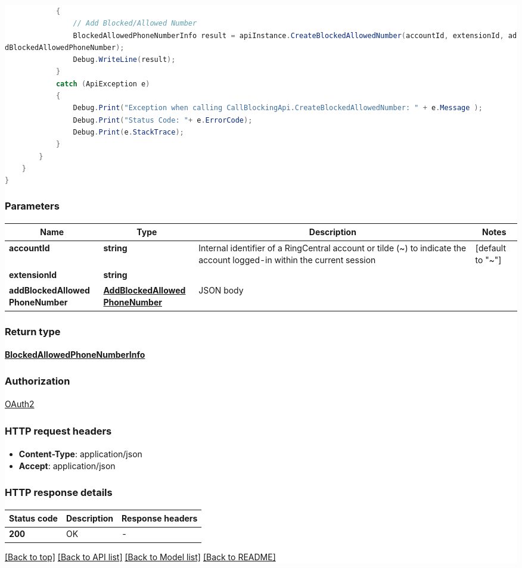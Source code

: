 ```csharp
            {
                // Add Blocked/Allowed Number
                BlockedAllowedPhoneNumberInfo result = apiInstance.CreateBlockedAllowedNumber(accountId, extensionId, addBlockedAllowedPhoneNumber);
                Debug.WriteLine(result);
            }
            catch (ApiException e)
            {
                Debug.Print("Exception when calling CallBlockingApi.CreateBlockedAllowedNumber: " + e.Message );
                Debug.Print("Status Code: "+ e.ErrorCode);
                Debug.Print(e.StackTrace);
            }
        }
    }
}
```

### Parameters


Name | Type | Description  | Notes
------------- | ------------- | ------------- | -------------
 **accountId** | **string**| Internal identifier of a RingCentral account or tilde (~) to indicate the account logged-in within the current session | [default to &quot;~&quot;]
 **extensionId** | **string**|  | 
 **addBlockedAllowedPhoneNumber** | [**AddBlockedAllowedPhoneNumber**](AddBlockedAllowedPhoneNumber.md)| JSON body | 

### Return type

[**BlockedAllowedPhoneNumberInfo**](BlockedAllowedPhoneNumberInfo.md)

### Authorization

[OAuth2](../README.md#OAuth2)

### HTTP request headers

- **Content-Type**: application/json
- **Accept**: application/json


### HTTP response details
| Status code | Description | Response headers |
|-------------|-------------|------------------|
| **200** | OK |  -  |

[[Back to top]](#)
[[Back to API list]](../README.md#documentation-for-api-endpoints)
[[Back to Model list]](../README.md#documentation-for-models)
[[Back to README]](../README.md)
